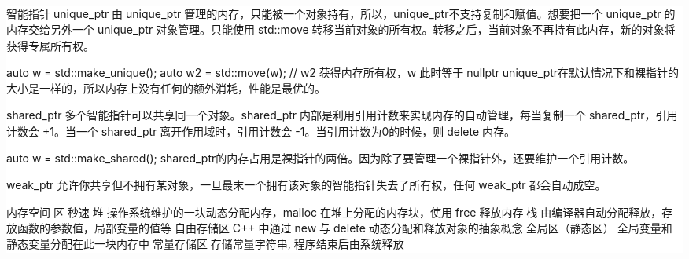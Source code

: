 

智能指针
unique_ptr
由 unique_ptr 管理的内存，只能被一个对象持有，所以，unique_ptr不支持复制和赋值。想要把一个 unique_ptr 的内存交给另外一个 unique_ptr 对象管理。只能使用 std::move 转移当前对象的所有权。转移之后，当前对象不再持有此内存，新的对象将获得专属所有权。

auto w = std::make_unique<Widget>();
auto w2 = std::move(w); // w2 获得内存所有权，w 此时等于 nullptr
unique_ptr在默认情况下和裸指针的大小是一样的，所以内存上没有任何的额外消耗，性能是最优的。

shared_ptr
多个智能指针可以共享同一个对象。shared_ptr 内部是利用引用计数来实现内存的自动管理，每当复制一个 shared_ptr，引用计数会 +1。当一个 shared_ptr 离开作用域时，引用计数会 -1。当引用计数为0的时候，则 delete 内存。

auto w = std::make_shared<Widget>();
shared_ptr的内存占用是裸指针的两倍。因为除了要管理一个裸指针外，还要维护一个引用计数。

weak_ptr
允许你共享但不拥有某对象，一旦最末一个拥有该对象的智能指针失去了所有权，任何 weak_ptr 都会自动成空。


内存空间
区	秒速
堆	操作系统维护的一块动态分配内存，malloc 在堆上分配的内存块，使用 free 释放内存
栈	由编译器自动分配释放，存放函数的参数值，局部变量的值等
自由存储区	C++ 中通过 new 与 delete 动态分配和释放对象的抽象概念
全局区（静态区）	全局变量和静态变量分配在此一块内存中
常量存储区	存储常量字符串, 程序结束后由系统释放
